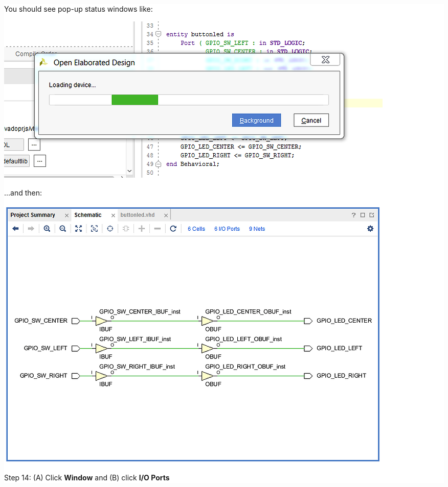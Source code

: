 You should see pop-up status windows like:

![status_window_22](status_window_22.png)

...and then:

![schematic_23](schematic_23.png)

Step 14: (A) Click **Window** and (B) click **I/O Ports**
